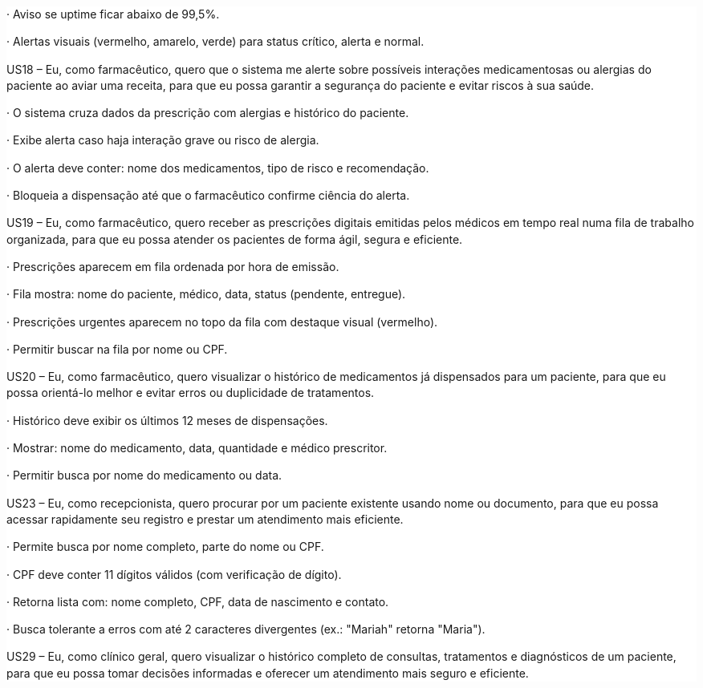 ·        Aviso se uptime ficar abaixo de 99,5%.

·        Alertas visuais (vermelho, amarelo, verde) para status crítico, alerta e normal.

 

US18 – Eu, como farmacêutico, quero que o sistema me alerte sobre possíveis interações medicamentosas ou alergias do paciente ao aviar uma receita, para que eu possa garantir a segurança do paciente e evitar riscos à sua saúde.

·        O sistema cruza dados da prescrição com alergias e histórico do paciente.

·        Exibe alerta caso haja interação grave ou risco de alergia.

·        O alerta deve conter: nome dos medicamentos, tipo de risco e recomendação.

·        Bloqueia a dispensação até que o farmacêutico confirme ciência do alerta.

 

US19 – Eu, como farmacêutico, quero receber as prescrições digitais emitidas pelos médicos em tempo real numa fila de trabalho organizada, para que eu possa atender os pacientes de forma ágil, segura e eficiente.

·        Prescrições aparecem em fila ordenada por hora de emissão.

·        Fila mostra: nome do paciente, médico, data, status (pendente, entregue).

·        Prescrições urgentes aparecem no topo da fila com destaque visual (vermelho).

·        Permitir buscar na fila por nome ou CPF.

 

 

 

 

US20 – Eu, como farmacêutico, quero visualizar o histórico de medicamentos já dispensados para um paciente, para que eu possa orientá-lo melhor e evitar erros ou duplicidade de tratamentos.

·        Histórico deve exibir os últimos 12 meses de dispensações.

·        Mostrar: nome do medicamento, data, quantidade e médico prescritor.

·        Permitir busca por nome do medicamento ou data.

 

US23 – Eu, como recepcionista, quero procurar por um paciente existente usando nome ou documento, para que eu possa acessar rapidamente seu registro e prestar um atendimento mais eficiente.

·        Permite busca por nome completo, parte do nome ou CPF.

·        CPF deve conter 11 dígitos válidos (com verificação de dígito).

·        Retorna lista com: nome completo, CPF, data de nascimento e contato.

·        Busca tolerante a erros com até 2 caracteres divergentes (ex.: "Mariah" retorna "Maria").

 

US29 – Eu, como clínico geral, quero visualizar o histórico completo de consultas, tratamentos e diagnósticos de um paciente, para que eu possa tomar decisões informadas e oferecer um atendimento mais seguro e eficiente.
